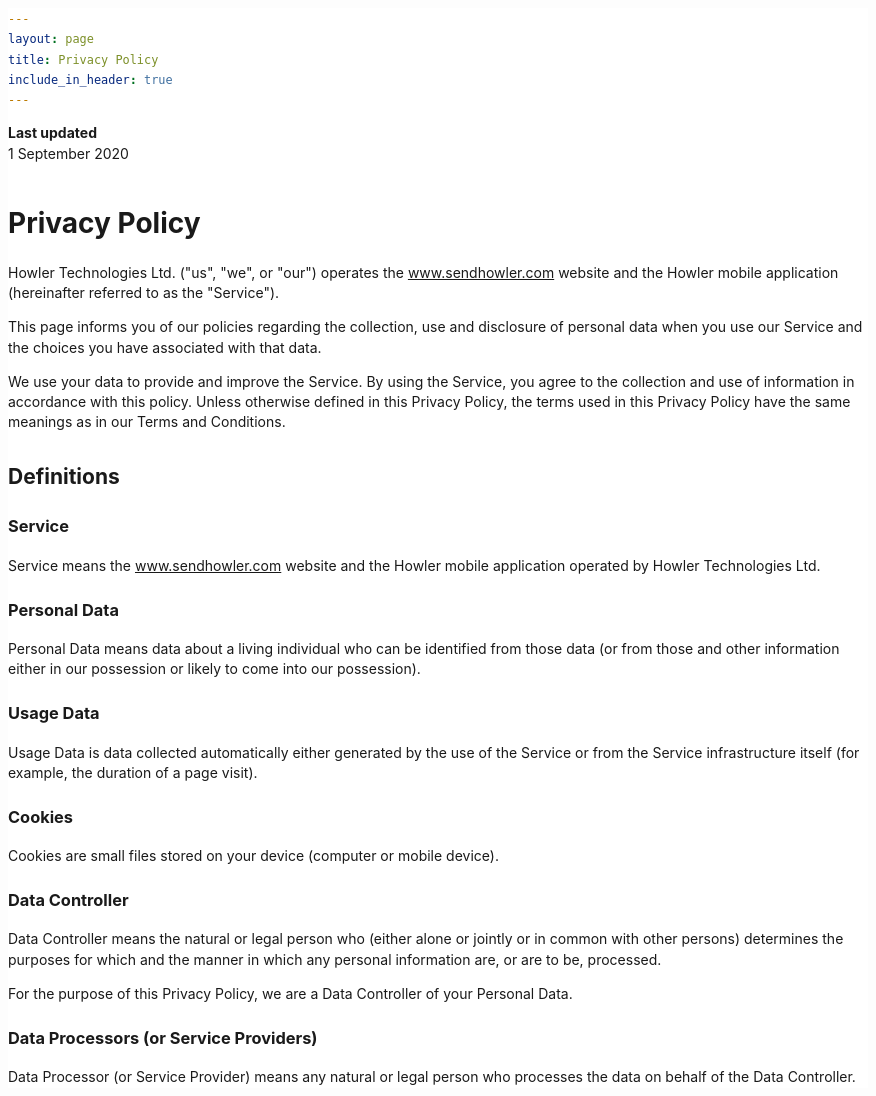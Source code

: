 ```yaml
---
layout: page
title: Privacy Policy
include_in_header: true
---
```


**Last updated**  
1 September 2020

# Privacy Policy
Howler Technologies Ltd. ("us", "we", or "our") operates the www.sendhowler.com website and the Howler mobile application (hereinafter referred to as the "Service").

This page informs you of our policies regarding the collection, use and disclosure of personal data when you use our Service and the choices you have associated with that data.

We use your data to provide and improve the Service. By using the Service, you agree to the collection and use of information in accordance with this policy. Unless otherwise defined in this Privacy Policy, the terms used in this Privacy Policy have the same meanings as in our Terms and Conditions.

## Definitions
### Service
Service means the www.sendhowler.com website and the Howler mobile application operated by Howler Technologies Ltd.

### Personal Data
Personal Data means data about a living individual who can be identified from those data (or from those and other information either in our possession or likely to come into our possession).

### Usage Data
Usage Data is data collected automatically either generated by the use of the Service or from the Service infrastructure itself (for example, the duration of a page visit).

### Cookies
Cookies are small files stored on your device (computer or mobile device).

### Data Controller
Data Controller means the natural or legal person who (either alone or jointly or in common with other persons) determines the purposes for which and the manner in which any personal information are, or are to be, processed.

For the purpose of this Privacy Policy, we are a Data Controller of your Personal Data.

### Data Processors (or Service Providers)
Data Processor (or Service Provider) means any natural or legal person who processes the data on behalf of the Data Controller.
